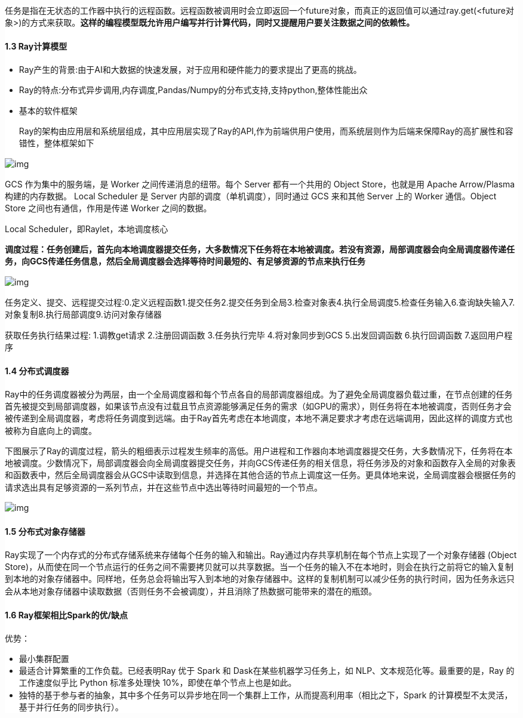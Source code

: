 任务是指在无状态的工作器中执行的远程函数。远程函数被调用时会立即返回一个future对象，而真正的返回值可以通过ray.get(<future对象>)的方式来获取。**这样的编程模型既允许用户编写并行计算代码，同时又提醒用户要关注数据之间的依赖性。**

#### 1.3 Ray计算模型

* Ray产生的背景:由于AI和大数据的快速发展，对于应用和硬件能力的要求提出了更高的挑战。

* Ray的特点:分布式异步调用,内存调度,Pandas/Numpy的分布式支持,支持python,整体性能出众

* 基本的软件框架

  Ray的架构由应用层和系统层组成，其中应用层实现了Ray的API,作为前端供用户使用，而系统层则作为后端来保障Ray的高扩展性和容错性，整体框架如下

![img](https://pic2.zhimg.com/80/v2-689ccf19063644dc49b077914b8d5b41_1440w.webp)

GCS 作为集中的服务端，是 Worker 之间传递消息的纽带。每个 Server 都有一个共用的 Object Store，也就是用 Apache Arrow/Plasma 构建的内存数据。 Local Scheduler 是 Server 内部的调度（单机调度），同时通过 GCS 来和其他 Server 上的 Worker 通信。Object Store 之间也有通信，作用是传递 Worker 之间的数据。

Local Scheduler，即Raylet，本地调度核心

**调度过程：任务创建后，首先向本地调度器提交任务，大多数情况下任务将在本地被调度。若没有资源，局部调度器会向全局调度器传递任务，向GCS传递任务信息，然后全局调度器会选择等待时间最短的、有足够资源的节点来执行任务**

![img](https://pic1.zhimg.com/80/v2-2580040deb0f1524fd3905919b271cd4_1440w.webp)

任务定义、提交、远程提交过程:0.定义远程函数1.提交任务2.提交任务到全局3.检查对象表4.执行全局调度5.检查任务输入6.查询缺失输入7.对象复制8.执行局部调度9.访问对象存储器

获取任务执行结果过程:
1.调教get请求
2.注册回调函数
3.任务执行完毕
4.将对象同步到GCS
5.出发回调函数
6.执行回调函数
7.返回用户程序

#### 1.4 分布式调度器
Ray中的任务调度器被分为两层，由一个全局调度器和每个节点各自的局部调度器组成。为了避免全局调度器负载过重，在节点创建的任务首先被提交到局部调度器，如果该节点没有过载且节点资源能够满足任务的需求（如GPU的需求），则任务将在本地被调度，否则任务才会被传递到全局调度器，考虑将任务调度到远端。由于Ray首先考虑在本地调度，本地不满足要求才考虑在远端调用，因此这样的调度方式也被称为自底向上的调度。

下图展示了Ray的调度过程，箭头的粗细表示过程发生频率的高低。用户进程和工作器向本地调度器提交任务，大多数情况下，任务将在本地被调度。少数情况下，局部调度器会向全局调度器提交任务，并向GCS传递任务的相关信息，将任务涉及的对象和函数存入全局的对象表和函数表中，然后全局调度器会从GCS中读取到信息，并选择在其他合适的节点上调度这一任务。更具体地来说，全局调度器会根据任务的请求选出具有足够资源的一系列节点，并在这些节点中选出等待时间最短的一个节点。

![img](https://pic1.zhimg.com/80/v2-b047e880cf58ec9c6670778b84fd5910_1440w.webp)

#### 1.5 分布式对象存储器
Ray实现了一个内存式的分布式存储系统来存储每个任务的输入和输出。Ray通过内存共享机制在每个节点上实现了一个对象存储器 (Object Store)，从而使在同一个节点运行的任务之间不需要拷贝就可以共享数据。当一个任务的输入不在本地时，则会在执行之前将它的输入复制到本地的对象存储器中。同样地，任务总会将输出写入到本地的对象存储器中。这样的复制机制可以减少任务的执行时间，因为任务永远只会从本地对象存储器中读取数据（否则任务不会被调度），并且消除了热数据可能带来的潜在的瓶颈。

#### 1.6 Ray框架相比Spark的优/缺点
优势：
+ 最小集群配置
+ 最适合计算繁重的工作负载。已经表明Ray 优于 Spark 和 Dask在某些机器学习任务上，如 NLP、文本规范化等。最重要的是，Ray 的工作速度似乎比 Python 标准多处理快 10%，即使在单个节点上也是如此。
+ 独特的基于参与者的抽象，其中多个任务可以异步地在同一个集群上工作，从而提高利用率（相比之下，Spark 的计算模型不太灵活，基于并行任务的同步执行）。
